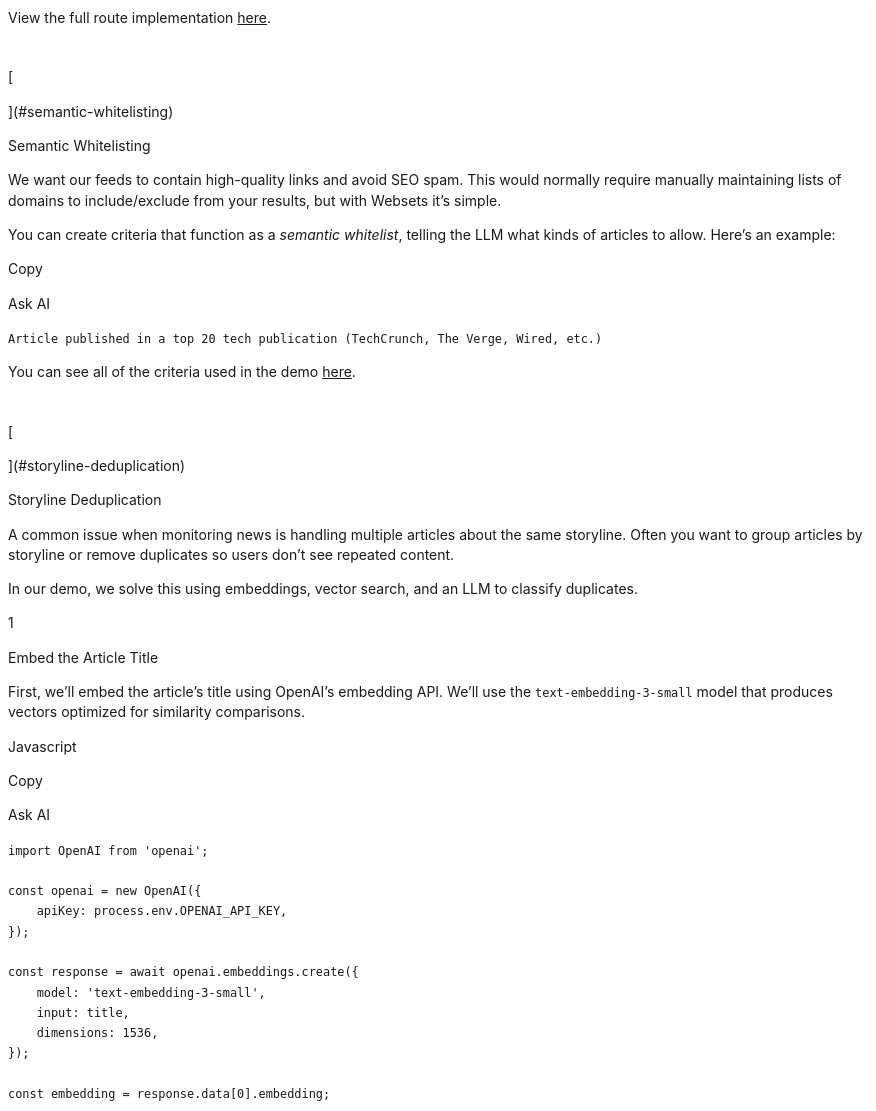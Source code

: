 View the full route implementation [here](https://github.com/exa-labs/websets-news-monitor/blob/main/src/app/api/webhook/route.ts).

# 

[​

](#semantic-whitelisting)

Semantic Whitelisting

We want our feeds to contain high-quality links and avoid SEO spam. This would normally require manually maintaining lists of domains to include/exclude from your results, but with Websets it’s simple.

You can create criteria that function as a _semantic whitelist_, telling the LLM what kinds of articles to allow. Here’s an example:

Copy

Ask AI

```
Article published in a top 20 tech publication (TechCrunch, The Verge, Wired, etc.)
```

You can see all of the criteria used in the demo [here](https://github.com/exa-labs/websets-news-monitor/blob/main/scripts/setup-websets.js).

# 

[​

](#storyline-deduplication)

Storyline Deduplication

A common issue when monitoring news is handling multiple articles about the same storyline. Often you want to group articles by storyline or remove duplicates so users don’t see repeated content.

In our demo, we solve this using embeddings, vector search, and an LLM to classify duplicates.

1

Embed the Article Title

First, we’ll embed the article’s title using OpenAI’s embedding API. We’ll use the `text-embedding-3-small` model that produces vectors optimized for similarity comparisons.

Javascript

Copy

Ask AI

```
import OpenAI from 'openai';

const openai = new OpenAI({
    apiKey: process.env.OPENAI_API_KEY,
});

const response = await openai.embeddings.create({
    model: 'text-embedding-3-small',
    input: title,
    dimensions: 1536,
});

const embedding = response.data[0].embedding;
```
